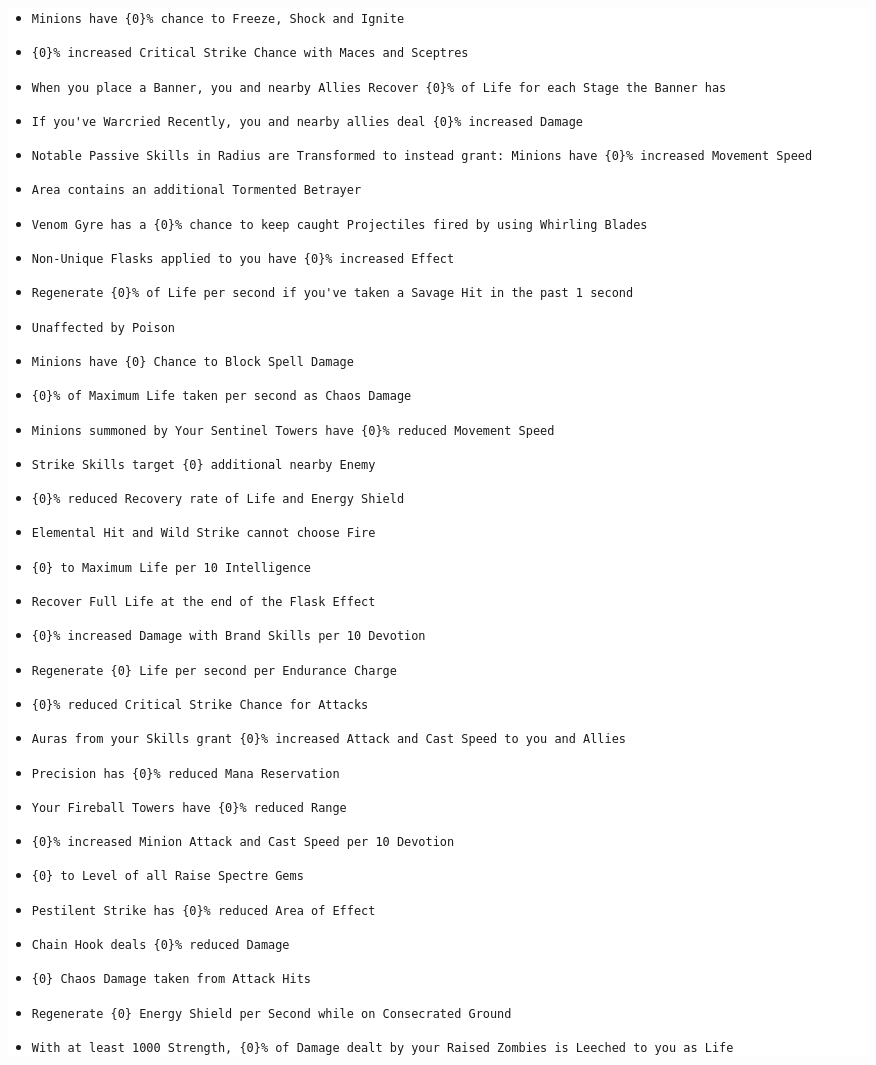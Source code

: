  - ` Minions have {0}% chance to Freeze, Shock and Ignite ` 

 - ` {0}% increased Critical Strike Chance with Maces and Sceptres ` 

 - ` When you place a Banner, you and nearby Allies Recover {0}% of Life for
each Stage the Banner has ` 

 - ` If you've Warcried Recently, you and nearby allies deal {0}% increased Damage ` 

 - ` Notable Passive Skills in Radius are Transformed to
instead grant: Minions have {0}% increased Movement Speed ` 

 - ` Area contains an additional Tormented Betrayer ` 

 - ` Venom Gyre has a {0}% chance to keep caught Projectiles fired by using Whirling Blades ` 

 - ` Non-Unique Flasks applied to you have {0}% increased Effect ` 

 - ` Regenerate {0}% of Life per second if you've taken a Savage Hit in the past 1 second ` 

 - ` Unaffected by Poison ` 

 - ` Minions have {0} Chance to Block Spell Damage ` 

 - ` {0}% of Maximum Life taken per second as Chaos Damage ` 

 - ` Minions summoned by Your Sentinel Towers have {0}% reduced Movement Speed ` 

 - ` Strike Skills target {0} additional nearby Enemy ` 

 - ` {0}% reduced Recovery rate of Life and Energy Shield ` 

 - ` Elemental Hit and Wild Strike cannot choose Fire ` 

 - ` {0} to Maximum Life per 10 Intelligence ` 

 - ` Recover Full Life at the end of the Flask Effect ` 

 - ` {0}% increased Damage with Brand Skills per 10 Devotion ` 

 - ` Regenerate {0} Life per second per Endurance Charge ` 

 - ` {0}% reduced Critical Strike Chance for Attacks ` 

 - ` Auras from your Skills grant {0}% increased Attack and Cast
Speed to you and Allies ` 

 - ` Precision has {0}% reduced Mana Reservation ` 

 - ` Your Fireball Towers have {0}% reduced Range ` 

 - ` {0}% increased Minion Attack and Cast Speed per 10 Devotion ` 

 - ` {0} to Level of all Raise Spectre Gems ` 

 - ` Pestilent Strike has {0}% reduced Area of Effect ` 

 - ` Chain Hook deals {0}% reduced Damage ` 

 - ` {0} Chaos Damage taken from Attack Hits ` 

 - ` Regenerate {0} Energy Shield per Second while on Consecrated Ground ` 

 - ` With at least 1000 Strength, {0}% of Damage dealt by your Raised Zombies is Leeched to you as Life ` 
